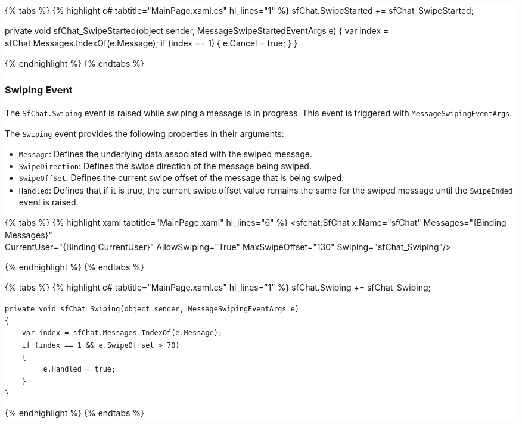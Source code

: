 {% tabs %}
{% highlight c# tabtitle="MainPage.xaml.cs" hl_lines="1" %}
 sfChat.SwipeStarted += sfChat_SwipeStarted;

  private void sfChat_SwipeStarted(object sender, MessageSwipeStartedEventArgs e)
  {
    var index = sfChat.Messages.IndexOf(e.Message);
    if (index == 1)
     {
        e.Cancel = true;
     }
  }

{% endhighlight %}
{% endtabs %}

### Swiping Event

The `SfChat.Swiping` event is raised while swiping a message is in progress. This event is triggered with `MessageSwipingEventArgs`.

The `Swiping` event provides the following properties in their arguments:

* `Message`: Defines the underlying data associated with the swiped message.
* `SwipeDirection`: Defines the swipe direction of the message being swiped.
* `SwipeOffSet`: Defines the current swipe offset of the message that is being swiped.
* `Handled`: Defines that if it is true, the current swipe offset value remains the same for the swiped message until the `SwipeEnded` event is raised.

{% tabs %}
{% highlight xaml tabtitle="MainPage.xaml" hl_lines="6" %}
    <sfchat:SfChat x:Name="sfChat"
                   Messages="{Binding Messages}"     
                   CurrentUser="{Binding CurrentUser}"
                   AllowSwiping="True"
                   MaxSwipeOffset="130"
                   Swiping="sfChat_Swiping"/>

{% endhighlight %}
{% endtabs %}

{% tabs %}
{% highlight c# tabtitle="MainPage.xaml.cs" hl_lines="1" %}
    sfChat.Swiping += sfChat_Swiping;

    private void sfChat_Swiping(object sender, MessageSwipingEventArgs e)
    {
        var index = sfChat.Messages.IndexOf(e.Message);
        if (index == 1 && e.SwipeOffset > 70)
        {
             e.Handled = true;
        }
    }

{% endhighlight %}
{% endtabs %}
